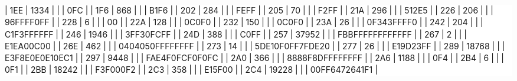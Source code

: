 | 1EE                        | 1334                        |                                       |                                                                                                            | 0FC              |
| 1F6                        | 868                         |                                       |                                                                                                            | B1F6             |
| 202                        | 284                         |                                       |                                                                                                            | FEFF             |
| 205                        | 70                          |                                       |                                                                                                            | F2FF             |
| 21A                        | 296                         |                                       |                                                                                                            | 512E5            |
| 226                        | 206                         |                                       |                                                                                                            | 96FFFF0FF        |
| 228                        | 6                           |                                       |                                                                                                            | 00               |
| 22A                        | 128                         |                                       |                                                                                                            | 0C0F0            |
| 232                        | 150                         |                                       |                                                                                                            | 0C0F0            |
| 23A                        | 26                          |                                       |                                                                                                            | 0F343FFFF0       |
| 242                        | 204                         |                                       |                                                                                                            | C1F3FFFFFF       |
| 246                        | 1946                        |                                       |                                                                                                            | 3FF30FCFF        |
| 24D                        | 388                         |                                       |                                                                                                            | C0FF             |
| 257                        | 37952                       |                                       |                                                                                                            | FBBFFFFFFFFFFFF  |
| 267                        | 2                           |                                       |                                                                                                            | E1EA00C00        |
| 26E                        | 462                         |                                       |                                                                                                            | 0404050FFFFFFFF  |
| 273                        | 14                          |                                       |                                                                                                            | 5DE10F0FF7FDE20  |
| 277                        | 26                          |                                       |                                                                                                            | E19D23FF         |
| 289                        | 18768                       |                                       |                                                                                                            | E3F8E0E0E10EC1   |
| 297                        | 9448                        |                                       |                                                                                                            | FAE4F0FCF0F0FC   |
| 2A0                        | 366                         |                                       |                                                                                                            | 8888F8DFFFFFFFF  |
| 2A6                        | 1188                        |                                       |                                                                                                            | 0F4              |
| 2B4                        | 6                           |                                       |                                                                                                            | 0F1              |
| 2BB                        | 18242                       |                                       |                                                                                                            | F3F000F2         |
| 2C3                        | 358                         |                                       |                                                                                                            | E15F00           |
| 2C4                        | 19228                       |                                       |                                                                                                            | 00FF6472641F1    |
